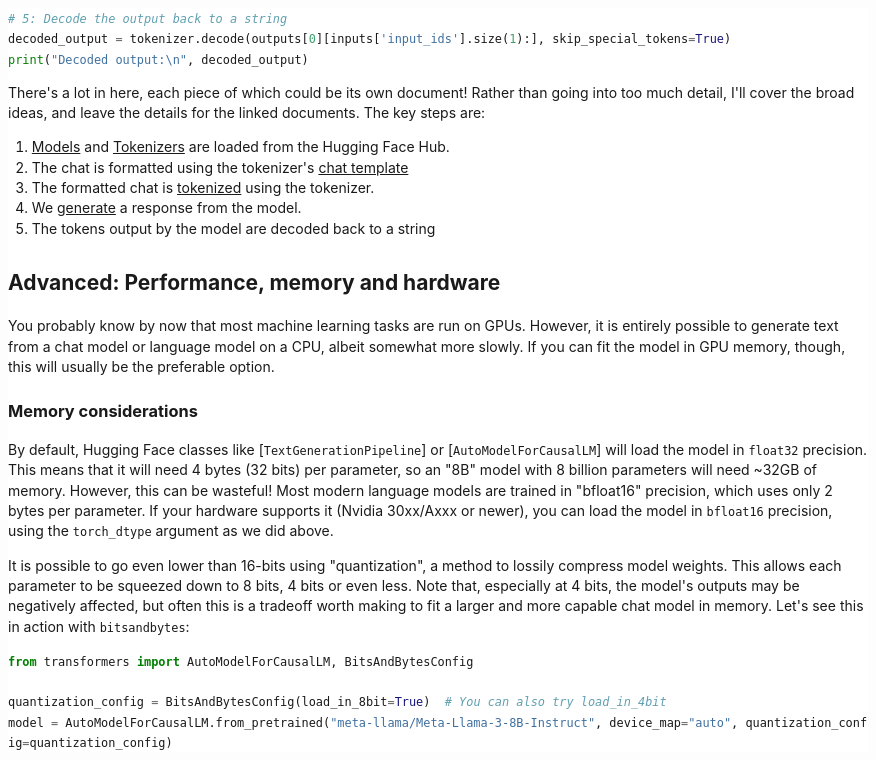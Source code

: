 ```python
# 5: Decode the output back to a string
decoded_output = tokenizer.decode(outputs[0][inputs['input_ids'].size(1):], skip_special_tokens=True)
print("Decoded output:\n", decoded_output)
```

There's a lot in here, each piece of which could be its own document! Rather than going into too much detail, I'll cover
the broad ideas, and leave the details for the linked documents. The key steps are:

1. [Models](https://huggingface.co/learn/nlp-course/en/chapter2/3) and [Tokenizers](https://huggingface.co/learn/nlp-course/en/chapter2/4?fw=pt) are loaded from the Hugging Face Hub.
2. The chat is formatted using the tokenizer's [chat template](https://huggingface.co/docs/transformers/main/en/chat_templating)
3. The formatted chat is [tokenized](https://huggingface.co/learn/nlp-course/en/chapter2/4) using the tokenizer.
4. We [generate](https://huggingface.co/docs/transformers/en/llm_tutorial) a response from the model.
5. The tokens output by the model are decoded back to a string

## Advanced: Performance, memory and hardware

You probably know by now that most machine learning tasks are run on GPUs. However, it is entirely possible
to generate text from a chat model or language model on a CPU, albeit somewhat more slowly. If you can fit
the model in GPU memory, though, this will usually be the preferable option.

### Memory considerations

By default, Hugging Face classes like [`TextGenerationPipeline`] or [`AutoModelForCausalLM`] will load the model in 
`float32` precision. This means that it will need 4 bytes (32 bits) per parameter, so an "8B" model with 8 billion
parameters will need ~32GB of memory. However, this can be wasteful! Most modern language models are trained in 
"bfloat16" precision, which uses only 2 bytes per parameter. If your hardware supports it (Nvidia 30xx/Axxx
or newer), you can load the model in `bfloat16` precision, using the `torch_dtype` argument as we did above.

It is possible to go even lower than 16-bits using "quantization", a method to lossily compress model weights. This
allows each parameter to be squeezed down to 8 bits, 4 bits or even less. Note that, especially at 4 bits,
the model's outputs may be negatively affected, but often this is a tradeoff worth making to fit a larger and more
capable chat model in memory. Let's see this in action with `bitsandbytes`:

```python
from transformers import AutoModelForCausalLM, BitsAndBytesConfig

quantization_config = BitsAndBytesConfig(load_in_8bit=True)  # You can also try load_in_4bit
model = AutoModelForCausalLM.from_pretrained("meta-llama/Meta-Llama-3-8B-Instruct", device_map="auto", quantization_config=quantization_config)
```
